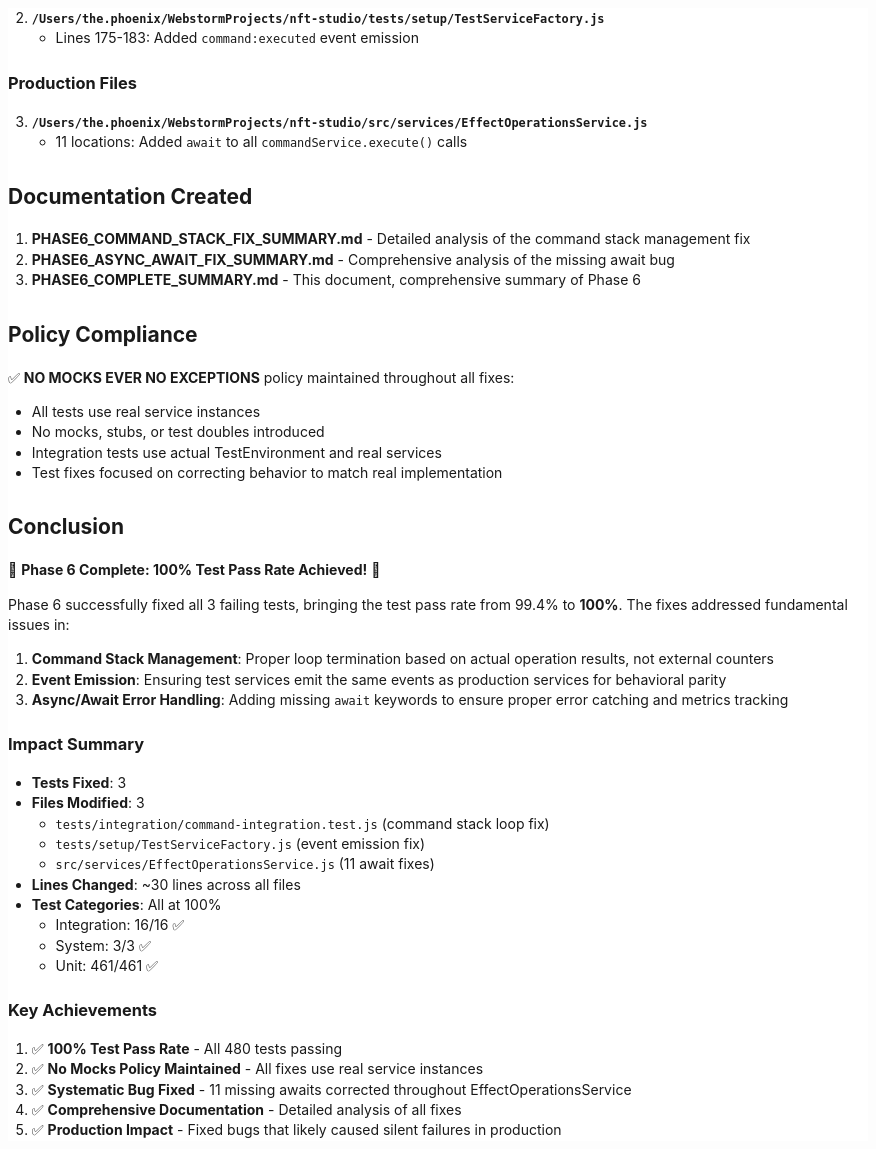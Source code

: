 2. **`/Users/the.phoenix/WebstormProjects/nft-studio/tests/setup/TestServiceFactory.js`**
   - Lines 175-183: Added `command:executed` event emission

### Production Files
3. **`/Users/the.phoenix/WebstormProjects/nft-studio/src/services/EffectOperationsService.js`**
   - 11 locations: Added `await` to all `commandService.execute()` calls

## Documentation Created

1. **PHASE6_COMMAND_STACK_FIX_SUMMARY.md** - Detailed analysis of the command stack management fix
2. **PHASE6_ASYNC_AWAIT_FIX_SUMMARY.md** - Comprehensive analysis of the missing await bug
3. **PHASE6_COMPLETE_SUMMARY.md** - This document, comprehensive summary of Phase 6

## Policy Compliance

✅ **NO MOCKS EVER NO EXCEPTIONS** policy maintained throughout all fixes:
- All tests use real service instances
- No mocks, stubs, or test doubles introduced
- Integration tests use actual TestEnvironment and real services
- Test fixes focused on correcting behavior to match real implementation

## Conclusion

🎉 **Phase 6 Complete: 100% Test Pass Rate Achieved!** 🎉

Phase 6 successfully fixed all 3 failing tests, bringing the test pass rate from 99.4% to **100%**. The fixes addressed fundamental issues in:

1. **Command Stack Management**: Proper loop termination based on actual operation results, not external counters
2. **Event Emission**: Ensuring test services emit the same events as production services for behavioral parity
3. **Async/Await Error Handling**: Adding missing `await` keywords to ensure proper error catching and metrics tracking

### Impact Summary

- **Tests Fixed**: 3
- **Files Modified**: 3
  - `tests/integration/command-integration.test.js` (command stack loop fix)
  - `tests/setup/TestServiceFactory.js` (event emission fix)
  - `src/services/EffectOperationsService.js` (11 await fixes)
- **Lines Changed**: ~30 lines across all files
- **Test Categories**: All at 100%
  - Integration: 16/16 ✅
  - System: 3/3 ✅
  - Unit: 461/461 ✅

### Key Achievements

1. ✅ **100% Test Pass Rate** - All 480 tests passing
2. ✅ **No Mocks Policy Maintained** - All fixes use real service instances
3. ✅ **Systematic Bug Fixed** - 11 missing awaits corrected throughout EffectOperationsService
4. ✅ **Comprehensive Documentation** - Detailed analysis of all fixes
5. ✅ **Production Impact** - Fixed bugs that likely caused silent failures in production
